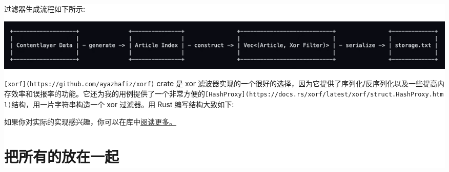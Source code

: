 过滤器生成流程如下所示:

![](img/e0aa2faee878d826e5b341c02ccf004d.png)

`[xorf](https://github.com/ayazhafiz/xorf)` crate 是 xor 滤波器实现的一个很好的选择，因为它提供了序列化/反序列化以及一些提高内存效率和误报率的功能。它还为我的用例提供了一个非常方便的`[HashProxy](https://docs.rs/xorf/latest/xorf/struct.HashProxy.html)`结构，用一片字符串构造一个 xor 过滤器。用 Rust 编写结构大致如下:

如果你对实际的实现感兴趣，你可以在库中[阅读更多。](https://github.com/DawChihLiou/dawchihliou.github.io/blob/main/scripts/fulltext-search/src/storage.rs)

# 把所有的放在一起
